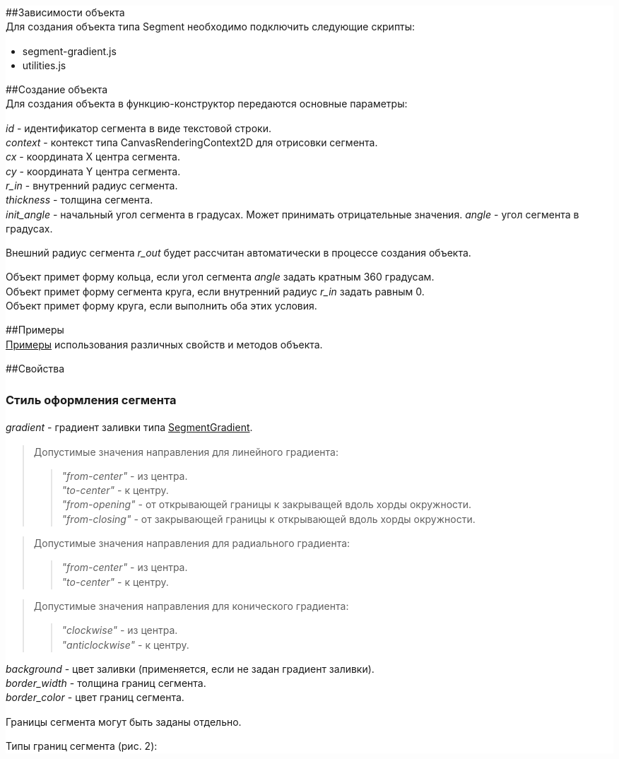 ##<a id="dependencies"></a>Зависимости объекта  
Для создания объекта типа Segment необходимо подключить следующие скрипты:  

* segment-gradient.js  
* utilities.js  

##<a id="constructor"></a>Создание объекта  
Для создания объекта в функцию-конструктор передаются основные параметры:   
>
*id* - идентификатор сегмента в виде текстовой строки.  
*context* - контекст типа CanvasRenderingContext2D для отрисовки сегмента.  
*cx* - координата X центра сегмента.  
*cy* - координата Y центра сегмента.  
*r_in* - внутренний радиус сегмента.  
*thickness* - толщина сегмента.  
*init_angle* - начальный угол сегмента в градусах. Может принимать отрицательные значения. 
*angle* - угол сегмента в градусах.

Внешний радиус сегмента *r_out* будет рассчитан автоматически в процессе создания объекта.

Объект примет форму кольца, если угол сегмента *angle* задать кратным 360 градусам.  
Объект примет форму сегмента круга, если внутренний радиус *r_in* задать равным 0.  
Объект примет форму круга, если выполнить оба этих условия.

##<a id="examples"></a>Примеры  
<a href="../../examples/segment-examples.html" target="_blank">Примеры</a> использования различных свойств и методов объекта.  

##<a id="properties"></a>Свойства

### Стиль оформления сегмента  
>
*gradient* - градиент заливки типа <a href="segment-gradient.ru.html">SegmentGradient</a>.
  
>Допустимые значения направления для линейного градиента:  
>> _"from-center"_ - из центра.  
>> _"to-center"_ - к центру.  
>> _"from-opening"_ - от открывающей границы к закрыващей вдоль хорды окружности.  
>> _"from-closing"_ - от закрывающей границы к открывающей вдоль хорды окружности.  

>Допустимые значения направления для радиального градиента:  
>> _"from-center"_ - из центра.  
>> _"to-center"_ - к центру.  

>Допустимые значения направления для конического градиента:  
>> _"clockwise"_ - из центра.  
>> _"anticlockwise"_ - к центру.  

>
*background* - цвет заливки (применяется, если не задан градиент заливки).  
*border_width* - толщина границ сегмента.  
*border_color* - цвет границ сегмента.

Границы сегмента могут быть заданы отдельно.  

Типы границ сегмента (рис. 2):
